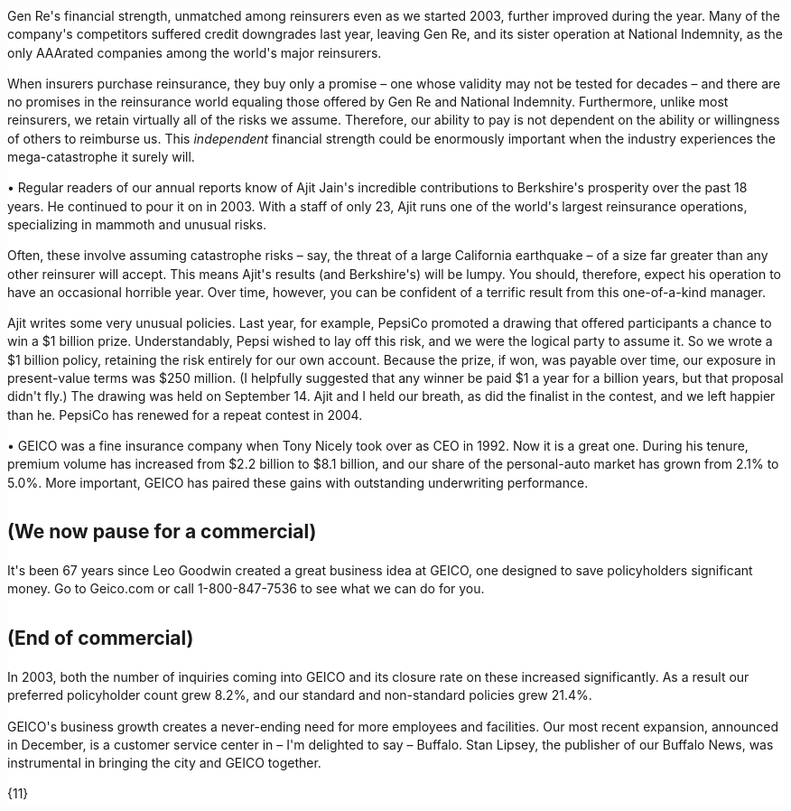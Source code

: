Gen Re's financial strength, unmatched among reinsurers even as we started 2003, further improved during the year. Many of the company's competitors suffered credit downgrades last year, leaving Gen Re, and its sister operation at National Indemnity, as the only AAArated companies among the world's major reinsurers.

When insurers purchase reinsurance, they buy only a promise – one whose validity may not be tested for decades – and there are no promises in the reinsurance world equaling those offered by Gen Re and National Indemnity. Furthermore, unlike most reinsurers, we retain virtually all of the risks we assume. Therefore, our ability to pay is not dependent on the ability or willingness of others to reimburse us. This *independent* financial strength could be enormously important when the industry experiences the mega-catastrophe it surely will.

• Regular readers of our annual reports know of Ajit Jain's incredible contributions to Berkshire's prosperity over the past 18 years. He continued to pour it on in 2003. With a staff of only 23, Ajit runs one of the world's largest reinsurance operations, specializing in mammoth and unusual risks.

Often, these involve assuming catastrophe risks – say, the threat of a large California earthquake – of a size far greater than any other reinsurer will accept. This means Ajit's results (and Berkshire's) will be lumpy. You should, therefore, expect his operation to have an occasional horrible year. Over time, however, you can be confident of a terrific result from this one-of-a-kind manager.

Ajit writes some very unusual policies. Last year, for example, PepsiCo promoted a drawing that offered participants a chance to win a \$1 billion prize. Understandably, Pepsi wished to lay off this risk, and we were the logical party to assume it. So we wrote a \$1 billion policy, retaining the risk entirely for our own account. Because the prize, if won, was payable over time, our exposure in present-value terms was \$250 million. (I helpfully suggested that any winner be paid \$1 a year for a billion years, but that proposal didn't fly.) The drawing was held on September 14. Ajit and I held our breath, as did the finalist in the contest, and we left happier than he. PepsiCo has renewed for a repeat contest in 2004.

• GEICO was a fine insurance company when Tony Nicely took over as CEO in 1992. Now it is a great one. During his tenure, premium volume has increased from \$2.2 billion to \$8.1 billion, and our share of the personal-auto market has grown from 2.1% to 5.0%. More important, GEICO has paired these gains with outstanding underwriting performance.

## (We now pause for a commercial)

It's been 67 years since Leo Goodwin created a great business idea at GEICO, one designed to save policyholders significant money. Go to Geico.com or call 1-800-847-7536 to see what we can do for you.

## (End of commercial)

In 2003, both the number of inquiries coming into GEICO and its closure rate on these increased significantly. As a result our preferred policyholder count grew 8.2%, and our standard and non-standard policies grew 21.4%.

GEICO's business growth creates a never-ending need for more employees and facilities. Our most recent expansion, announced in December, is a customer service center in – I'm delighted to say – Buffalo. Stan Lipsey, the publisher of our Buffalo News, was instrumental in bringing the city and GEICO together.

{11}
